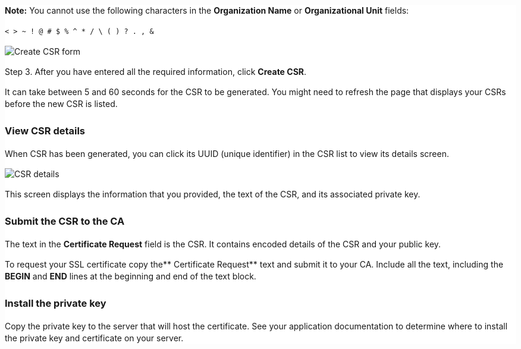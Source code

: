 **Note:** You cannot use the following characters in the **Organization Name** or **Organizational Unit** fields:

    < > ~ ! @ # $ % ^ * / \ ( ) ? . , &

<img src="{% asset_path cloud-servers/create-a-csr-in-the-cloud-control-panel/csr_gen_form.png %}" width="650" alt="Create CSR form"  />

Step 3. After you have entered all the required information, click **Create CSR**.

It can take between 5 and 60 seconds for the CSR to be generated.  You might need to refresh the page that displays your CSRs before the new CSR is listed.

### View CSR details

When CSR has been generated, you can click its UUID (unique identifier) in the CSR list to view its details screen.

<img src="{% asset_path cloud-servers/create-a-csr-in-the-cloud-control-panel/csr_gen_complete.png %}" width="650" alt="CSR details"  />

This screen displays the information that you provided, the text of the CSR, and its associated private key.

### Submit the CSR to the CA

The text in the **Certificate Request** field is the CSR. It contains encoded details of the CSR and your public key.

To request your SSL certificate copy the** Certificate Request** text and submit it to your CA. Include all the text, including the **BEGIN** and **END**  lines at the beginning and end of the text block.

### Install the private key

Copy the private key to the server that will host the certificate.  See your application documentation to determine where to install the private key and certificate on your server.
